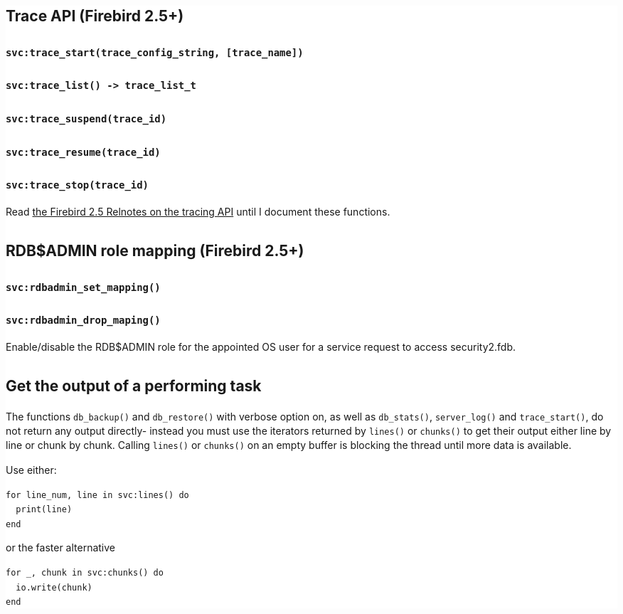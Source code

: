## Trace API (Firebird 2.5+) ##

### `svc:trace_start(trace_config_string, [trace_name])` ###
### `svc:trace_list() -> trace_list_t` ###
### `svc:trace_suspend(trace_id)` ###
### `svc:trace_resume(trace_id)` ###
### `svc:trace_stop(trace_id)` ###

Read [the Firebird 2.5 Relnotes on the tracing API](http://www.firebirdsql.org/rlsnotesh/rlsnotes25.html#rnfb25-trace) until I document these functions.

## RDB$ADMIN role mapping (Firebird 2.5+) ##

### `svc:rdbadmin_set_mapping()` ###
### `svc:rdbadmin_drop_maping()` ###

Enable/disable the RDB$ADMIN role for the appointed OS user for a service request to access security2.fdb.

## Get the output of a performing task ##

The functions `db_backup()` and `db_restore()` with verbose option on, as well as `db_stats()`, `server_log()` and `trace_start()`, do not return any output directly- instead you must use the iterators returned by `lines()` or `chunks()` to get their output either line by line or chunk by chunk. Calling `lines()` or `chunks()` on an empty buffer is blocking the thread until more data is available.

Use either:
```
for line_num, line in svc:lines() do
  print(line)
end
```
or the faster alternative
```
for _, chunk in svc:chunks() do
  io.write(chunk)
end
```